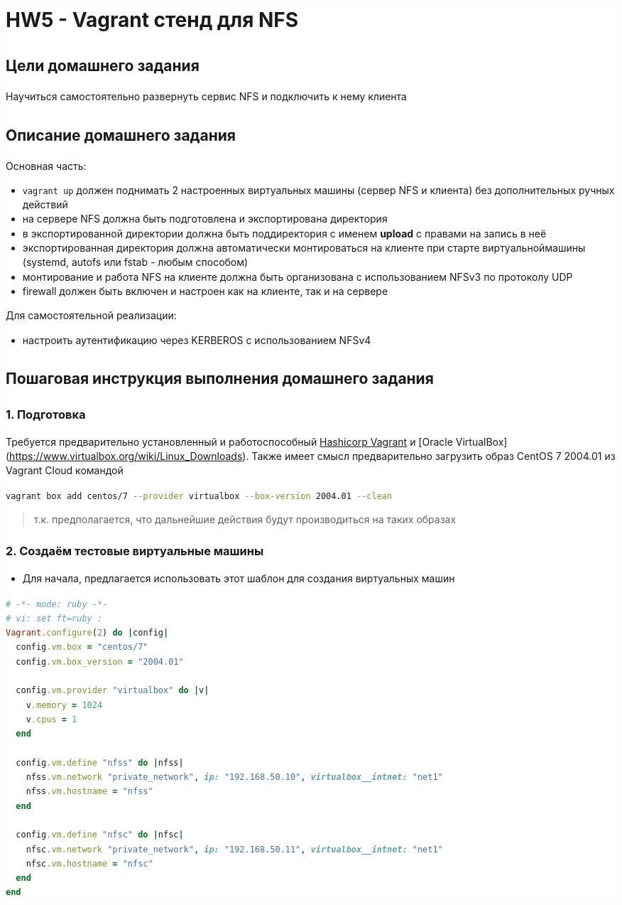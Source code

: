 # HW5 - Vagrant стенд для NFS

## Цели домашнего задания

Научиться самостоятельно развернуть сервис NFS и подключить к нему клиента

## Описание домашнего задания

Основная часть:

- `vagrant up` должен поднимать 2 настроенных виртуальных машины (сервер NFS и клиента) без дополнительных ручных действий
- на сервере NFS должна быть подготовлена и экспортирована директория
- в экспортированной директории должна быть поддиректория с именем **upload** с правами на запись в неё
- экспортированная директория должна автоматически монтироваться на клиенте при старте виртуальноймашины (systemd, autofs или fstab - любым способом)
- монтирование и работа NFS на клиенте должна быть организована с использованием NFSv3 по протоколу UDP
- firewall должен быть включен и настроен как на клиенте, так и на сервере

Для самостоятельной реализации:

- настроить аутентификацию через KERBEROS с использованием NFSv4

## Пошаговая инструкция выполнения домашнего задания

### 1. Подготовка

Требуется предварительно установленный и работоспособный [Hashicorp Vagrant](https://www.vagrantup.com/downloads) и [Oracle VirtualBox] (<https://www.virtualbox.org/wiki/Linux_Downloads>). Также имеет смысл предварительно загрузить образ CentOS 7 2004.01 из Vagrant Cloud командой

```bash
vagrant box add centos/7 --provider virtualbox --box-version 2004.01 --clean
```

> т.к. предполагается, что дальнейшие действия будут производиться на таких образах

### 2. Создаём тестовые виртуальные машины

- Для начала, предлагается использовать этот шаблон для создания виртуальных машин

```ruby
# -*- mode: ruby -*-
# vi: set ft=ruby :
Vagrant.configure(2) do |config|
  config.vm.box = "centos/7"
  config.vm.box_version = "2004.01"

  config.vm.provider "virtualbox" do |v|
    v.memory = 1024
    v.cpus = 1
  end

  config.vm.define "nfss" do |nfss|
    nfss.vm.network "private_network", ip: "192.168.50.10", virtualbox__intnet: "net1"
    nfss.vm.hostname = "nfss"
  end

  config.vm.define "nfsc" do |nfsc|
    nfsc.vm.network "private_network", ip: "192.168.50.11", virtualbox__intnet: "net1"
    nfsc.vm.hostname = "nfsc"
  end
end
```
